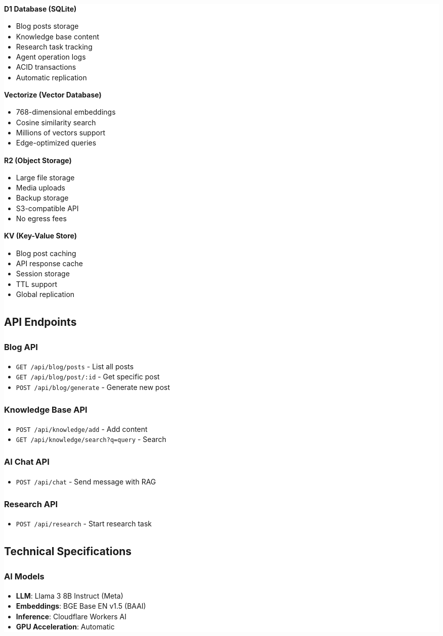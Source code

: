 **D1 Database (SQLite)**
- Blog posts storage
- Knowledge base content
- Research task tracking
- Agent operation logs
- ACID transactions
- Automatic replication

**Vectorize (Vector Database)**
- 768-dimensional embeddings
- Cosine similarity search
- Millions of vectors support
- Edge-optimized queries

**R2 (Object Storage)**
- Large file storage
- Media uploads
- Backup storage
- S3-compatible API
- No egress fees

**KV (Key-Value Store)**
- Blog post caching
- API response cache
- Session storage
- TTL support
- Global replication

## API Endpoints

### Blog API
- `GET /api/blog/posts` - List all posts
- `GET /api/blog/post/:id` - Get specific post
- `POST /api/blog/generate` - Generate new post

### Knowledge Base API
- `POST /api/knowledge/add` - Add content
- `GET /api/knowledge/search?q=query` - Search

### AI Chat API
- `POST /api/chat` - Send message with RAG

### Research API
- `POST /api/research` - Start research task

## Technical Specifications

### AI Models
- **LLM**: Llama 3 8B Instruct (Meta)
- **Embeddings**: BGE Base EN v1.5 (BAAI)
- **Inference**: Cloudflare Workers AI
- **GPU Acceleration**: Automatic
